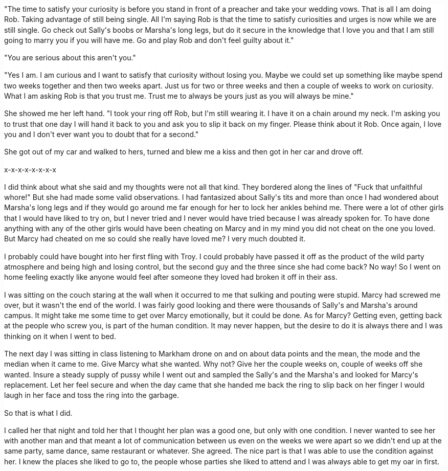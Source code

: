 "The time to satisfy your curiosity is before you stand in front of a preacher and take your wedding vows. That is all I am doing Rob. Taking advantage of still being single. All I'm saying Rob is that the time to satisfy curiosities and urges is now while we are still single. Go check out Sally's boobs or Marsha's long legs, but do it secure in the knowledge that I love you and that I am still going to marry you if you will have me. Go and play Rob and don't feel guilty about it." 

"You are serious about this aren't you." 

"Yes I am. I am curious and I want to satisfy that curiosity without losing you. Maybe we could set up something like maybe spend two weeks together and then two weeks apart. Just us for two or three weeks and then a couple of weeks to work on curiosity. What I am asking Rob is that you trust me. Trust me to always be yours just as you will always be mine." 

She showed me her left hand. "I took your ring off Rob, but I'm still wearing it. I have it on a chain around my neck. I'm asking you to trust that one day I will hand it back to you and ask you to slip it back on my finger. Please think about it Rob. Once again, I love you and I don't ever want you to doubt that for a second." 

She got out of my car and walked to hers, turned and blew me a kiss and then got in her car and drove off. 

x-x-x-x-x-x-x-x 

I did think about what she said and my thoughts were not all that kind. They bordered along the lines of "Fuck that unfaithful whore!" But she had made some valid observations. I had fantasized about Sally's tits and more than once I had wondered about Marsha's long legs and if they would go around me far enough for her to lock her ankles behind me. There were a lot of other girls that I would have liked to try on, but I never tried and I never would have tried because I was already spoken for. To have done anything with any of the other girls would have been cheating on Marcy and in my mind you did not cheat on the one you loved. But Marcy had cheated on me so could she really have loved me? I very much doubted it. 

I probably could have bought into her first fling with Troy. I could probably have passed it off as the product of the wild party atmosphere and being high and losing control, but the second guy and the three since she had come back? No way! So I went on home feeling exactly like anyone would feel after someone they loved had broken it off in their ass. 

I was sitting on the couch staring at the wall when it occurred to me that sulking and pouting were stupid. Marcy had screwed me over, but it wasn't the end of the world. I was fairly good looking and there were thousands of Sally's and Marsha's around campus. It might take me some time to get over Marcy emotionally, but it could be done. As for Marcy? Getting even, getting back at the people who screw you, is part of the human condition. It may never happen, but the desire to do it is always there and I was thinking on it when I went to bed. 

The next day I was sitting in class listening to Markham drone on and on about data points and the mean, the mode and the median when it came to me. Give Marcy what she wanted. Why not? Give her the couple weeks on, couple of weeks off she wanted. Insure a steady supply of pussy while I went out and sampled the Sally's and the Marsha's and looked for Marcy's replacement. Let her feel secure and when the day came that she handed me back the ring to slip back on her finger I would laugh in her face and toss the ring into the garbage. 

So that is what I did. 

I called her that night and told her that I thought her plan was a good one, but only with one condition. I never wanted to see her with another man and that meant a lot of communication between us even on the weeks we were apart so we didn't end up at the same party, same dance, same restaurant or whatever. She agreed. The nice part is that I was able to use the condition against her. I knew the places she liked to go to, the people whose parties she liked to attend and I was always able to get my oar in first. 
